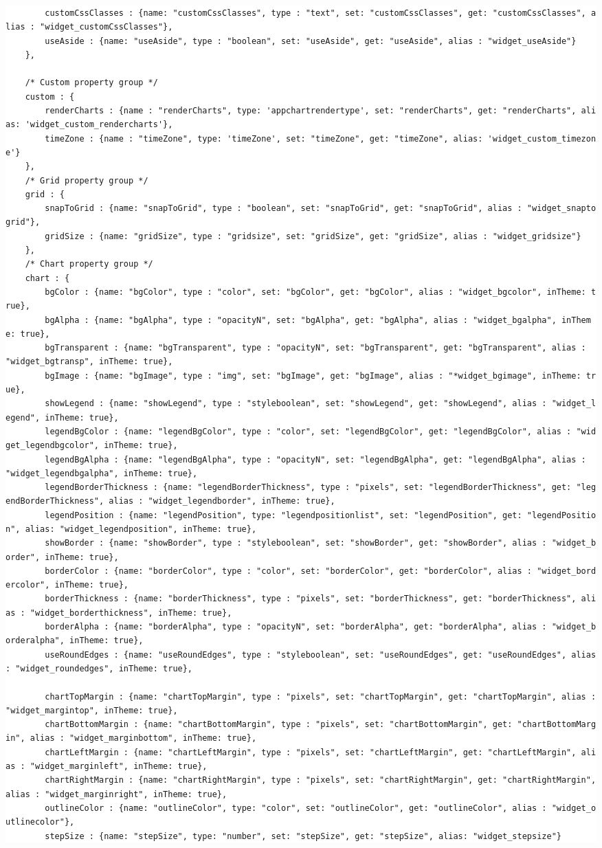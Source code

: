             customCssClasses : {name: "customCssClasses", type : "text", set: "customCssClasses", get: "customCssClasses", alias : "widget_customCssClasses"},
            useAside : {name: "useAside", type : "boolean", set: "useAside", get: "useAside", alias : "widget_useAside"}
        },
     
        /* Custom property group */
        custom : {
            renderCharts : {name : "renderCharts", type: 'appchartrendertype', set: "renderCharts", get: "renderCharts", alias: 'widget_custom_rendercharts'},
            timeZone : {name : "timeZone", type: 'timeZone', set: "timeZone", get: "timeZone", alias: 'widget_custom_timezone'}
        },
        /* Grid property group */
        grid : {
            snapToGrid : {name: "snapToGrid", type : "boolean", set: "snapToGrid", get: "snapToGrid", alias : "widget_snaptogrid"},
            gridSize : {name: "gridSize", type : "gridsize", set: "gridSize", get: "gridSize", alias : "widget_gridsize"}
        },
        /* Chart property group */
        chart : {
            bgColor : {name: "bgColor", type : "color", set: "bgColor", get: "bgColor", alias : "widget_bgcolor", inTheme: true},
            bgAlpha : {name: "bgAlpha", type : "opacityN", set: "bgAlpha", get: "bgAlpha", alias : "widget_bgalpha", inTheme: true},
            bgTransparent : {name: "bgTransparent", type : "opacityN", set: "bgTransparent", get: "bgTransparent", alias : "widget_bgtransp", inTheme: true},
            bgImage : {name: "bgImage", type : "img", set: "bgImage", get: "bgImage", alias : "*widget_bgimage", inTheme: true},
            showLegend : {name: "showLegend", type : "styleboolean", set: "showLegend", get: "showLegend", alias : "widget_legend", inTheme: true},
            legendBgColor : {name: "legendBgColor", type : "color", set: "legendBgColor", get: "legendBgColor", alias : "widget_legendbgcolor", inTheme: true},
            legendBgAlpha : {name: "legendBgAlpha", type : "opacityN", set: "legendBgAlpha", get: "legendBgAlpha", alias : "widget_legendbgalpha", inTheme: true},
            legendBorderThickness : {name: "legendBorderThickness", type : "pixels", set: "legendBorderThickness", get: "legendBorderThickness", alias : "widget_legendborder", inTheme: true},
            legendPosition : {name: "legendPosition", type: "legendpositionlist", set: "legendPosition", get: "legendPosition", alias: "widget_legendposition", inTheme: true},
            showBorder : {name: "showBorder", type : "styleboolean", set: "showBorder", get: "showBorder", alias : "widget_border", inTheme: true},
            borderColor : {name: "borderColor", type : "color", set: "borderColor", get: "borderColor", alias : "widget_bordercolor", inTheme: true},
            borderThickness : {name: "borderThickness", type : "pixels", set: "borderThickness", get: "borderThickness", alias : "widget_borderthickness", inTheme: true},
            borderAlpha : {name: "borderAlpha", type : "opacityN", set: "borderAlpha", get: "borderAlpha", alias : "widget_borderalpha", inTheme: true},
            useRoundEdges : {name: "useRoundEdges", type : "styleboolean", set: "useRoundEdges", get: "useRoundEdges", alias : "widget_roundedges", inTheme: true},
     
            chartTopMargin : {name: "chartTopMargin", type : "pixels", set: "chartTopMargin", get: "chartTopMargin", alias : "widget_margintop", inTheme: true},
            chartBottomMargin : {name: "chartBottomMargin", type : "pixels", set: "chartBottomMargin", get: "chartBottomMargin", alias : "widget_marginbottom", inTheme: true},
            chartLeftMargin : {name: "chartLeftMargin", type : "pixels", set: "chartLeftMargin", get: "chartLeftMargin", alias : "widget_marginleft", inTheme: true},
            chartRightMargin : {name: "chartRightMargin", type : "pixels", set: "chartRightMargin", get: "chartRightMargin", alias : "widget_marginright", inTheme: true},
            outlineColor : {name: "outlineColor", type: "color", set: "outlineColor", get: "outlineColor", alias : "widget_outlinecolor"},
            stepSize : {name: "stepSize", type: "number", set: "stepSize", get: "stepSize", alias: "widget_stepsize"}
     
